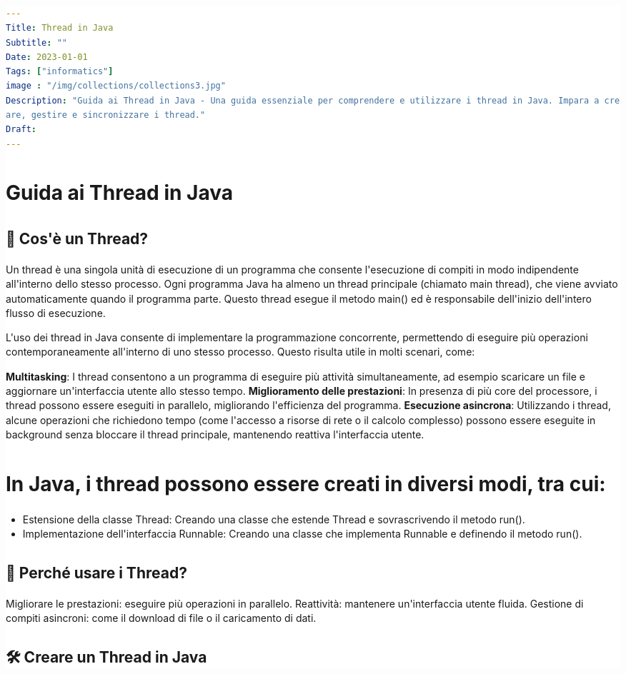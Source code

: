```yaml
---
Title: Thread in Java
Subtitle: ""
Date: 2023-01-01
Tags: ["informatics"]
image : "/img/collections/collections3.jpg"
Description: "Guida ai Thread in Java - Una guida essenziale per comprendere e utilizzare i thread in Java. Impara a creare, gestire e sincronizzare i thread."
Draft: 
---
```


# Guida ai Thread in Java

## 🧵 Cos'è un Thread?
Un thread è una singola unità di esecuzione di un programma che consente l'esecuzione di compiti in modo indipendente all'interno dello stesso processo. Ogni programma Java ha almeno un thread principale (chiamato main thread), che viene avviato automaticamente quando il programma parte. Questo thread esegue il metodo main() ed è responsabile dell'inizio dell'intero flusso di esecuzione.

L'uso dei thread in Java consente di implementare la programmazione concorrente, permettendo di eseguire più operazioni contemporaneamente all'interno di uno stesso processo. Questo risulta utile in molti scenari, come:

**Multitasking**: I thread consentono a un programma di eseguire più attività simultaneamente, ad esempio scaricare un file e aggiornare un'interfaccia utente allo stesso tempo.
**Miglioramento delle prestazioni**: In presenza di più core del processore, i thread possono essere eseguiti in parallelo, migliorando l'efficienza del programma.
**Esecuzione asincrona**: Utilizzando i thread, alcune operazioni che richiedono tempo (come l'accesso a risorse di rete o il calcolo complesso) possono essere eseguite in background senza bloccare il thread principale, mantenendo reattiva l'interfaccia utente.

# In Java, i thread possono essere creati in diversi modi, tra cui:

- Estensione della classe Thread: Creando una classe che estende Thread e sovrascrivendo il metodo run().
- Implementazione dell'interfaccia Runnable: Creando una classe che implementa Runnable e definendo il metodo run().


## 📝 Perché usare i Thread?

Migliorare le prestazioni: eseguire più operazioni in parallelo.
Reattività: mantenere un'interfaccia utente fluida.
Gestione di compiti asincroni: come il download di file o il caricamento di dati.

## 🛠️ Creare un Thread in Java
